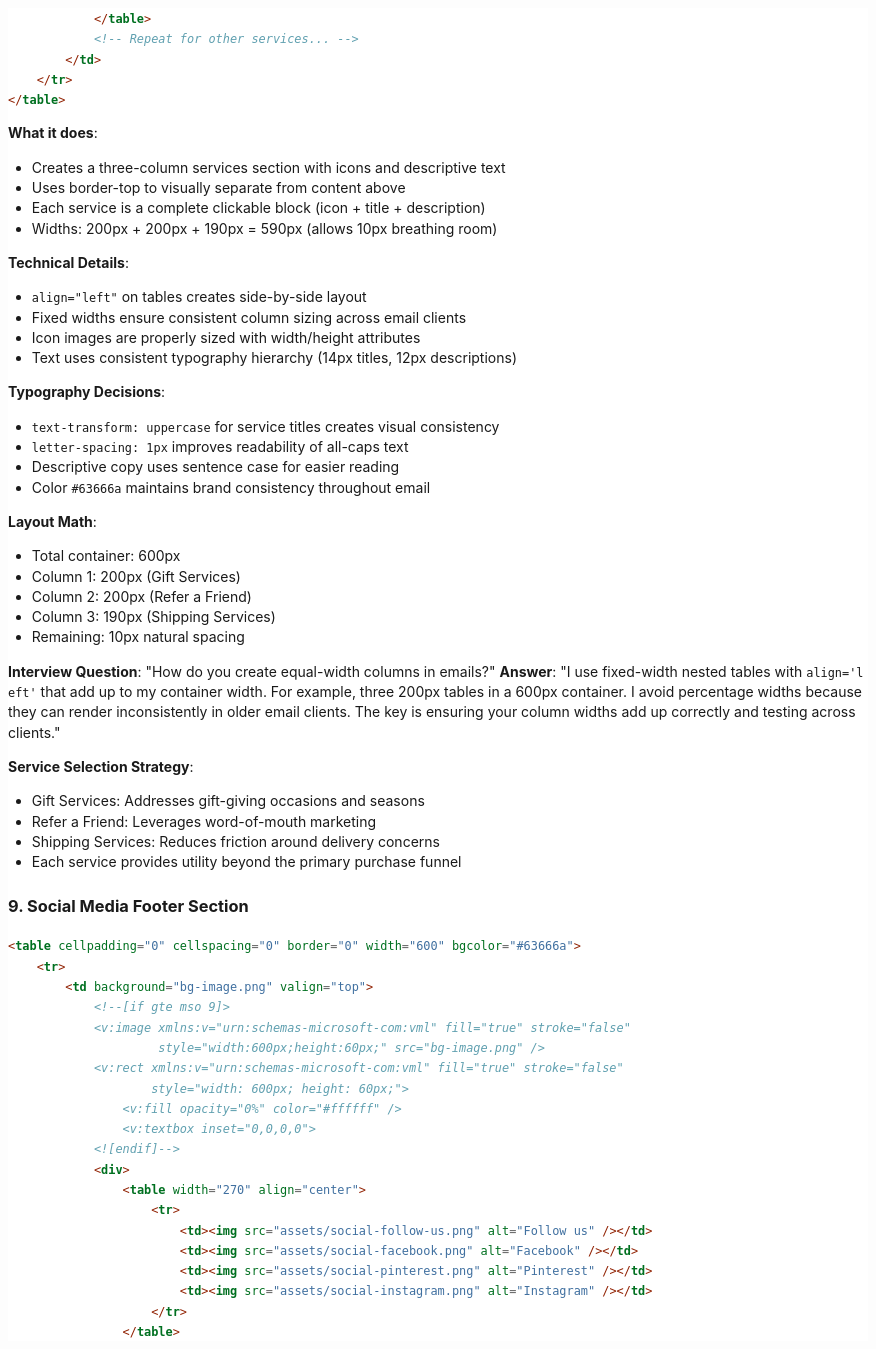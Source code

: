 ```html
            </table>
            <!-- Repeat for other services... -->
        </td>
    </tr>
</table>
```

**What it does**: 
- Creates a three-column services section with icons and descriptive text
- Uses border-top to visually separate from content above
- Each service is a complete clickable block (icon + title + description)
- Widths: 200px + 200px + 190px = 590px (allows 10px breathing room)

**Technical Details**:
- `align="left"` on tables creates side-by-side layout
- Fixed widths ensure consistent column sizing across email clients
- Icon images are properly sized with width/height attributes
- Text uses consistent typography hierarchy (14px titles, 12px descriptions)

**Typography Decisions**:
- `text-transform: uppercase` for service titles creates visual consistency
- `letter-spacing: 1px` improves readability of all-caps text
- Descriptive copy uses sentence case for easier reading
- Color `#63666a` maintains brand consistency throughout email

**Layout Math**:
- Total container: 600px
- Column 1: 200px (Gift Services)
- Column 2: 200px (Refer a Friend) 
- Column 3: 190px (Shipping Services)
- Remaining: 10px natural spacing

**Interview Question**: "How do you create equal-width columns in emails?"
**Answer**: "I use fixed-width nested tables with `align='left'` that add up to my container width. For example, three 200px tables in a 600px container. I avoid percentage widths because they can render inconsistently in older email clients. The key is ensuring your column widths add up correctly and testing across clients."

**Service Selection Strategy**:
- Gift Services: Addresses gift-giving occasions and seasons
- Refer a Friend: Leverages word-of-mouth marketing 
- Shipping Services: Reduces friction around delivery concerns
- Each service provides utility beyond the primary purchase funnel

### 9. Social Media Footer Section
```html
<table cellpadding="0" cellspacing="0" border="0" width="600" bgcolor="#63666a">
    <tr>
        <td background="bg-image.png" valign="top">
            <!--[if gte mso 9]>
            <v:image xmlns:v="urn:schemas-microsoft-com:vml" fill="true" stroke="false" 
                     style="width:600px;height:60px;" src="bg-image.png" />
            <v:rect xmlns:v="urn:schemas-microsoft-com:vml" fill="true" stroke="false" 
                    style="width: 600px; height: 60px;">
                <v:fill opacity="0%" color="#ffffff" />
                <v:textbox inset="0,0,0,0">
            <![endif]-->
            <div>
                <table width="270" align="center">
                    <tr>
                        <td><img src="assets/social-follow-us.png" alt="Follow us" /></td>
                        <td><img src="assets/social-facebook.png" alt="Facebook" /></td>
                        <td><img src="assets/social-pinterest.png" alt="Pinterest" /></td>
                        <td><img src="assets/social-instagram.png" alt="Instagram" /></td>
                    </tr>
                </table>
```
